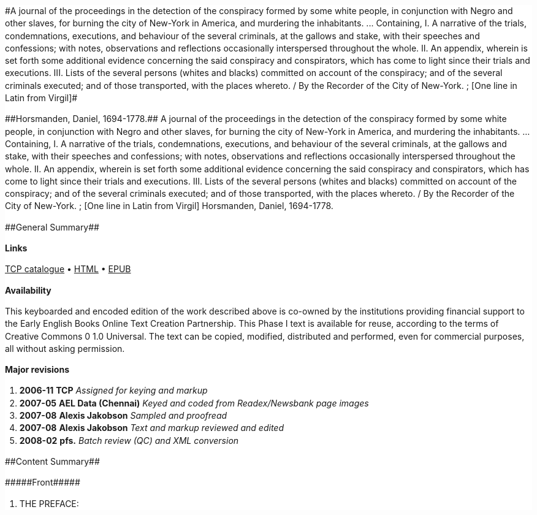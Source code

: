 #A journal of the proceedings in the detection of the conspiracy formed by some white people, in conjunction with Negro and other slaves, for burning the city of New-York in America, and murdering the inhabitants. ... Containing, I. A narrative of the trials, condemnations, executions, and behaviour of the several criminals, at the gallows and stake, with their speeches and confessions; with notes, observations and reflections occasionally interspersed throughout the whole. II. An appendix, wherein is set forth some additional evidence concerning the said conspiracy and conspirators, which has come to light since their trials and executions. III. Lists of the several persons (whites and blacks) committed on account of the conspiracy; and of the several criminals executed; and of those transported, with the places whereto. / By the Recorder of the City of New-York. ; [One line in Latin from Virgil]#

##Horsmanden, Daniel, 1694-1778.##
A journal of the proceedings in the detection of the conspiracy formed by some white people, in conjunction with Negro and other slaves, for burning the city of New-York in America, and murdering the inhabitants. ... Containing, I. A narrative of the trials, condemnations, executions, and behaviour of the several criminals, at the gallows and stake, with their speeches and confessions; with notes, observations and reflections occasionally interspersed throughout the whole. II. An appendix, wherein is set forth some additional evidence concerning the said conspiracy and conspirators, which has come to light since their trials and executions. III. Lists of the several persons (whites and blacks) committed on account of the conspiracy; and of the several criminals executed; and of those transported, with the places whereto. / By the Recorder of the City of New-York. ; [One line in Latin from Virgil]
Horsmanden, Daniel, 1694-1778.

##General Summary##

**Links**

[TCP catalogue](http://www.ota.ox.ac.uk/tcp/)  • 
[HTML](http://tei.it.ox.ac.uk/tcp/Texts-HTML/free/N04/N04378.html)  • 
[EPUB](http://tei.it.ox.ac.uk/tcp/Texts-EPUB/free/N04/N04378.epub)

**Availability**

This keyboarded and encoded edition of the
	       work described above is co-owned by the institutions
	       providing financial support to the Early English Books
	       Online Text Creation Partnership. This Phase I text is
	       available for reuse, according to the terms of Creative
	       Commons 0 1.0 Universal. The text can be copied,
	       modified, distributed and performed, even for
	       commercial purposes, all without asking permission.

**Major revisions**

1. __2006-11__ __TCP__ *Assigned for keying and markup*
1. __2007-05__ __AEL Data (Chennai)__ *Keyed and coded from Readex/Newsbank page images*
1. __2007-08__ __Alexis Jakobson__ *Sampled and proofread*
1. __2007-08__ __Alexis Jakobson__ *Text and markup reviewed and edited*
1. __2008-02__ __pfs.__ *Batch review (QC) and XML conversion*

##Content Summary##

#####Front#####

1. THE PREFACE:
